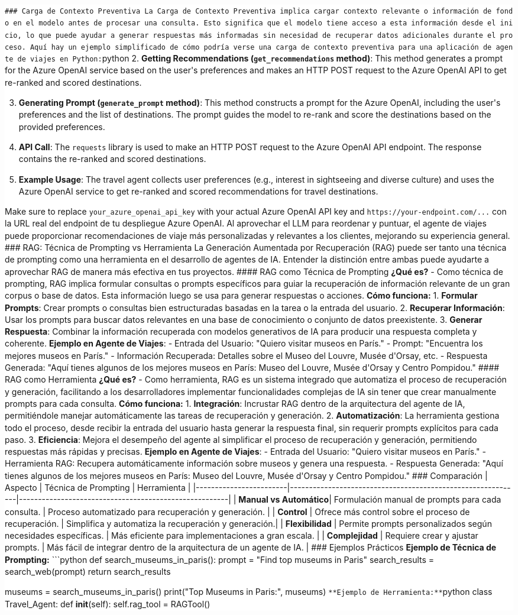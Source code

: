``` ### Carga de Contexto Preventiva La Carga de Contexto Preventiva implica cargar contexto relevante o información de fondo en el modelo antes de procesar una consulta. Esto significa que el modelo tiene acceso a esta información desde el inicio, lo que puede ayudar a generar respuestas más informadas sin necesidad de recuperar datos adicionales durante el proceso. Aquí hay un ejemplo simplificado de cómo podría verse una carga de contexto preventiva para una aplicación de agente de viajes en Python: ```python
2. **Getting Recommendations (`get_recommendations` method)**: This method generates a prompt for the Azure OpenAI service based on the user's preferences and makes an HTTP POST request to the Azure OpenAI API to get re-ranked and scored destinations.

3. **Generating Prompt (`generate_prompt` method)**: This method constructs a prompt for the Azure OpenAI, including the user's preferences and the list of destinations. The prompt guides the model to re-rank and score the destinations based on the provided preferences.

4. **API Call**: The `requests` library is used to make an HTTP POST request to the Azure OpenAI API endpoint. The response contains the re-ranked and scored destinations.

5. **Example Usage**: The travel agent collects user preferences (e.g., interest in sightseeing and diverse culture) and uses the Azure OpenAI service to get re-ranked and scored recommendations for travel destinations.

Make sure to replace `your_azure_openai_api_key` with your actual Azure OpenAI API key and `https://your-endpoint.com/...` con la URL real del endpoint de tu despliegue Azure OpenAI. Al aprovechar el LLM para reordenar y puntuar, el agente de viajes puede proporcionar recomendaciones de viaje más personalizadas y relevantes a los clientes, mejorando su experiencia general. ### RAG: Técnica de Prompting vs Herramienta La Generación Aumentada por Recuperación (RAG) puede ser tanto una técnica de prompting como una herramienta en el desarrollo de agentes de IA. Entender la distinción entre ambas puede ayudarte a aprovechar RAG de manera más efectiva en tus proyectos. #### RAG como Técnica de Prompting **¿Qué es?** - Como técnica de prompting, RAG implica formular consultas o prompts específicos para guiar la recuperación de información relevante de un gran corpus o base de datos. Esta información luego se usa para generar respuestas o acciones. **Cómo funciona:** 1. **Formular Prompts**: Crear prompts o consultas bien estructuradas basadas en la tarea o la entrada del usuario. 2. **Recuperar Información**: Usar los prompts para buscar datos relevantes en una base de conocimiento o conjunto de datos preexistente. 3. **Generar Respuesta**: Combinar la información recuperada con modelos generativos de IA para producir una respuesta completa y coherente. **Ejemplo en Agente de Viajes**: - Entrada del Usuario: "Quiero visitar museos en París." - Prompt: "Encuentra los mejores museos en París." - Información Recuperada: Detalles sobre el Museo del Louvre, Musée d'Orsay, etc. - Respuesta Generada: "Aquí tienes algunos de los mejores museos en París: Museo del Louvre, Musée d'Orsay y Centro Pompidou." #### RAG como Herramienta **¿Qué es?** - Como herramienta, RAG es un sistema integrado que automatiza el proceso de recuperación y generación, facilitando a los desarrolladores implementar funcionalidades complejas de IA sin tener que crear manualmente prompts para cada consulta. **Cómo funciona:** 1. **Integración**: Incrustar RAG dentro de la arquitectura del agente de IA, permitiéndole manejar automáticamente las tareas de recuperación y generación. 2. **Automatización**: La herramienta gestiona todo el proceso, desde recibir la entrada del usuario hasta generar la respuesta final, sin requerir prompts explícitos para cada paso. 3. **Eficiencia**: Mejora el desempeño del agente al simplificar el proceso de recuperación y generación, permitiendo respuestas más rápidas y precisas. **Ejemplo en Agente de Viajes**: - Entrada del Usuario: "Quiero visitar museos en París." - Herramienta RAG: Recupera automáticamente información sobre museos y genera una respuesta. - Respuesta Generada: "Aquí tienes algunos de los mejores museos en París: Museo del Louvre, Musée d'Orsay y Centro Pompidou." ### Comparación | Aspecto | Técnica de Prompting | Herramienta | |------------------------|-------------------------------------------------------------|-------------------------------------------------------| | **Manual vs Automático**| Formulación manual de prompts para cada consulta. | Proceso automatizado para recuperación y generación. | | **Control** | Ofrece más control sobre el proceso de recuperación. | Simplifica y automatiza la recuperación y generación.| | **Flexibilidad** | Permite prompts personalizados según necesidades específicas. | Más eficiente para implementaciones a gran escala. | | **Complejidad** | Requiere crear y ajustar prompts. | Más fácil de integrar dentro de la arquitectura de un agente de IA. | ### Ejemplos Prácticos **Ejemplo de Técnica de Prompting:** ```python
def search_museums_in_paris():
    prompt = "Find top museums in Paris"
    search_results = search_web(prompt)
    return search_results

museums = search_museums_in_paris()
print("Top Museums in Paris:", museums)
``` **Ejemplo de Herramienta:** ```python
class Travel_Agent:
    def __init__(self):
        self.rag_tool = RAGTool()
```